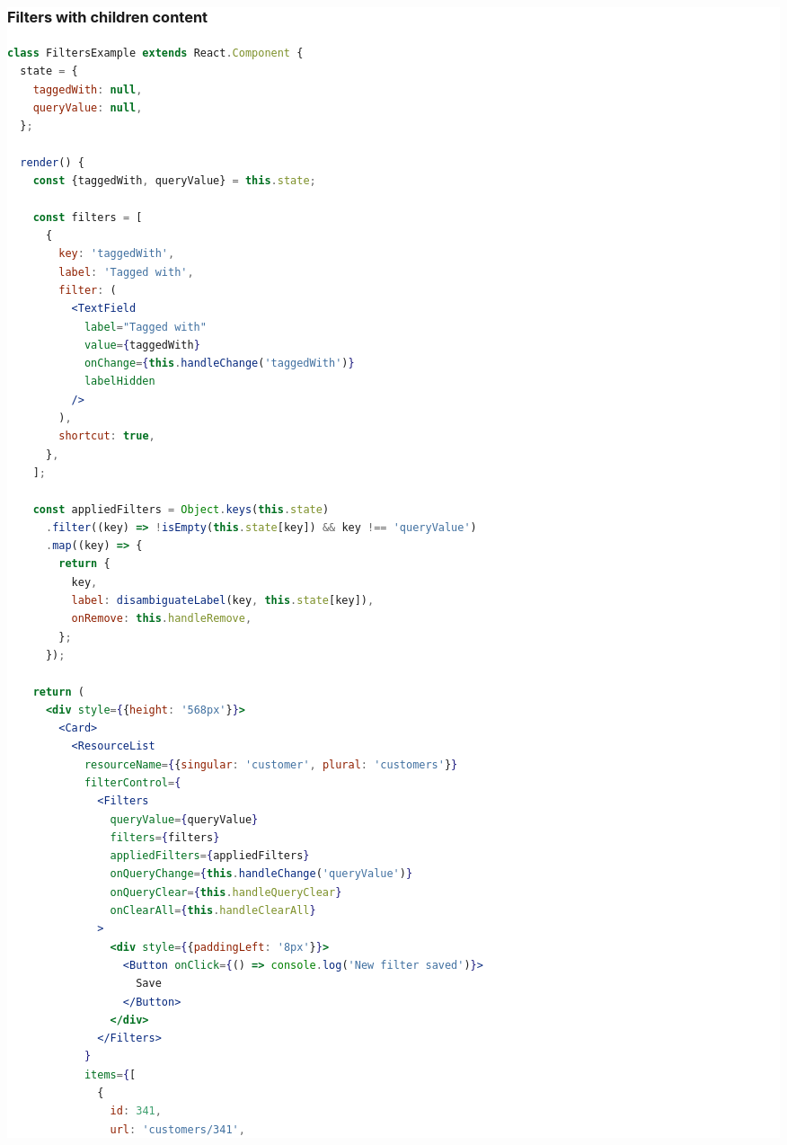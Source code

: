 ### Filters with children content

```jsx
class FiltersExample extends React.Component {
  state = {
    taggedWith: null,
    queryValue: null,
  };

  render() {
    const {taggedWith, queryValue} = this.state;

    const filters = [
      {
        key: 'taggedWith',
        label: 'Tagged with',
        filter: (
          <TextField
            label="Tagged with"
            value={taggedWith}
            onChange={this.handleChange('taggedWith')}
            labelHidden
          />
        ),
        shortcut: true,
      },
    ];

    const appliedFilters = Object.keys(this.state)
      .filter((key) => !isEmpty(this.state[key]) && key !== 'queryValue')
      .map((key) => {
        return {
          key,
          label: disambiguateLabel(key, this.state[key]),
          onRemove: this.handleRemove,
        };
      });

    return (
      <div style={{height: '568px'}}>
        <Card>
          <ResourceList
            resourceName={{singular: 'customer', plural: 'customers'}}
            filterControl={
              <Filters
                queryValue={queryValue}
                filters={filters}
                appliedFilters={appliedFilters}
                onQueryChange={this.handleChange('queryValue')}
                onQueryClear={this.handleQueryClear}
                onClearAll={this.handleClearAll}
              >
                <div style={{paddingLeft: '8px'}}>
                  <Button onClick={() => console.log('New filter saved')}>
                    Save
                  </Button>
                </div>
              </Filters>
            }
            items={[
              {
                id: 341,
                url: 'customers/341',
```